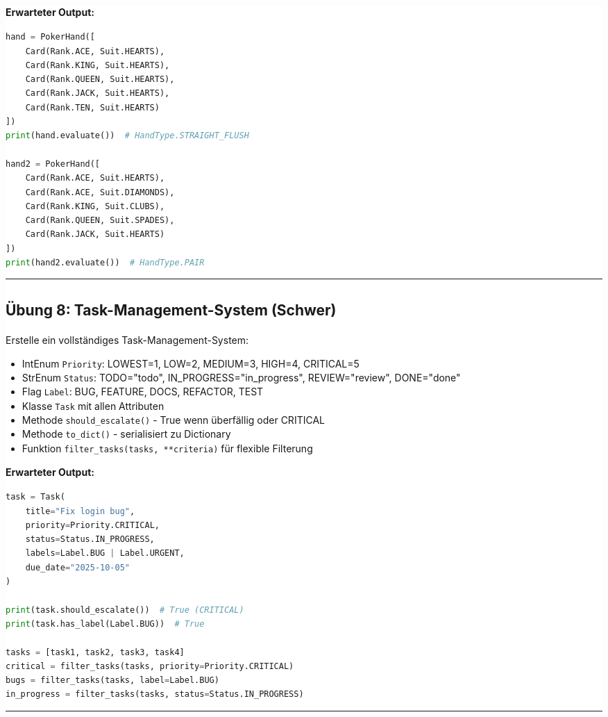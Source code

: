 **Erwarteter Output:**
```python
hand = PokerHand([
    Card(Rank.ACE, Suit.HEARTS),
    Card(Rank.KING, Suit.HEARTS),
    Card(Rank.QUEEN, Suit.HEARTS),
    Card(Rank.JACK, Suit.HEARTS),
    Card(Rank.TEN, Suit.HEARTS)
])
print(hand.evaluate())  # HandType.STRAIGHT_FLUSH

hand2 = PokerHand([
    Card(Rank.ACE, Suit.HEARTS),
    Card(Rank.ACE, Suit.DIAMONDS),
    Card(Rank.KING, Suit.CLUBS),
    Card(Rank.QUEEN, Suit.SPADES),
    Card(Rank.JACK, Suit.HEARTS)
])
print(hand2.evaluate())  # HandType.PAIR
```

---

## Übung 8: Task-Management-System (Schwer)

Erstelle ein vollständiges Task-Management-System:
- IntEnum `Priority`: LOWEST=1, LOW=2, MEDIUM=3, HIGH=4, CRITICAL=5
- StrEnum `Status`: TODO="todo", IN_PROGRESS="in_progress", REVIEW="review", DONE="done"
- Flag `Label`: BUG, FEATURE, DOCS, REFACTOR, TEST
- Klasse `Task` mit allen Attributen
- Methode `should_escalate()` - True wenn überfällig oder CRITICAL
- Methode `to_dict()` - serialisiert zu Dictionary
- Funktion `filter_tasks(tasks, **criteria)` für flexible Filterung

**Erwarteter Output:**
```python
task = Task(
    title="Fix login bug",
    priority=Priority.CRITICAL,
    status=Status.IN_PROGRESS,
    labels=Label.BUG | Label.URGENT,
    due_date="2025-10-05"
)

print(task.should_escalate())  # True (CRITICAL)
print(task.has_label(Label.BUG))  # True

tasks = [task1, task2, task3, task4]
critical = filter_tasks(tasks, priority=Priority.CRITICAL)
bugs = filter_tasks(tasks, label=Label.BUG)
in_progress = filter_tasks(tasks, status=Status.IN_PROGRESS)
```

---